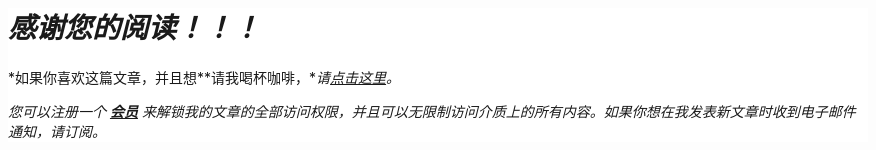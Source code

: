 # *感谢您的阅读！！！*

*如果你喜欢这篇文章，并且想**请我喝杯咖啡，**请[点击这里](https://ko-fi.com/aaronzhu)。*

*您可以注册一个 [**会员**](https://aaron-zhu.medium.com/membership) 来解锁我的文章的全部访问权限，并且可以无限制访问介质上的所有内容。如果你想在我发表新文章时收到电子邮件通知，请订阅。*